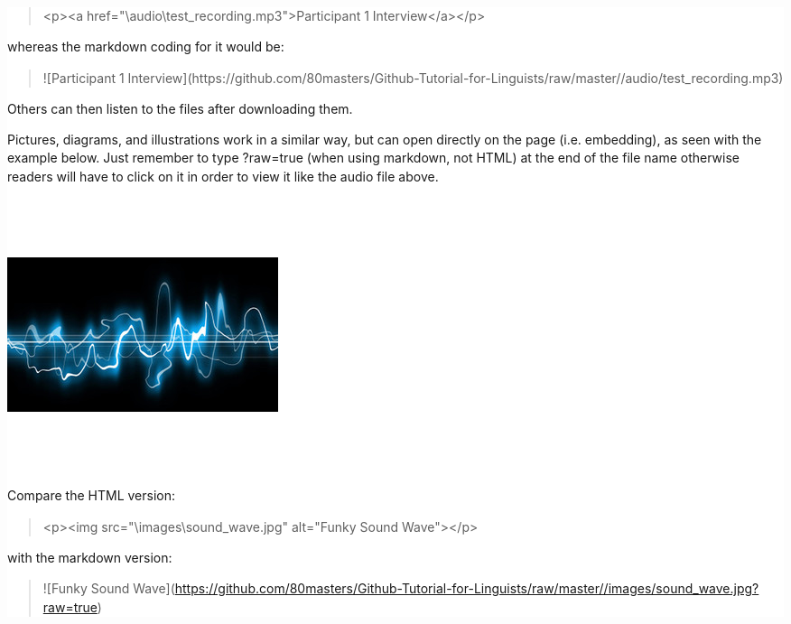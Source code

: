 >\<p>\<a href="\audio\test_recording.mp3">Participant 1 Interview\</a>\</p>

whereas the markdown coding for it would be:

> \!\[Participant 1 Interview\]\(https\://github.com/80masters/Github-Tutorial-for-Linguists/raw/master//audio/test_recording.mp3\)

Others can then listen to the files after downloading them.

Pictures, diagrams, and illustrations work in a similar way, but can open directly on the page \(i.e. embedding\), as seen with the example below.  Just remember to type ?raw=true (when using markdown, not HTML) at the end of the file name otherwise readers will have to click on it in order to view it like the audio file above.

<p><img src="\images\sound_wave.jpg" alt="Funky Sound Wave"></p>

Compare the HTML version:

> \<p>\<img src="\images\sound_wave.jpg" alt="Funky Sound Wave">\</p>

with the markdown version:

>\!\[Funky Sound Wave\]\(https://github.com/80masters/Github-Tutorial-for-Linguists/raw/master//images/sound_wave.jpg?raw=true)
